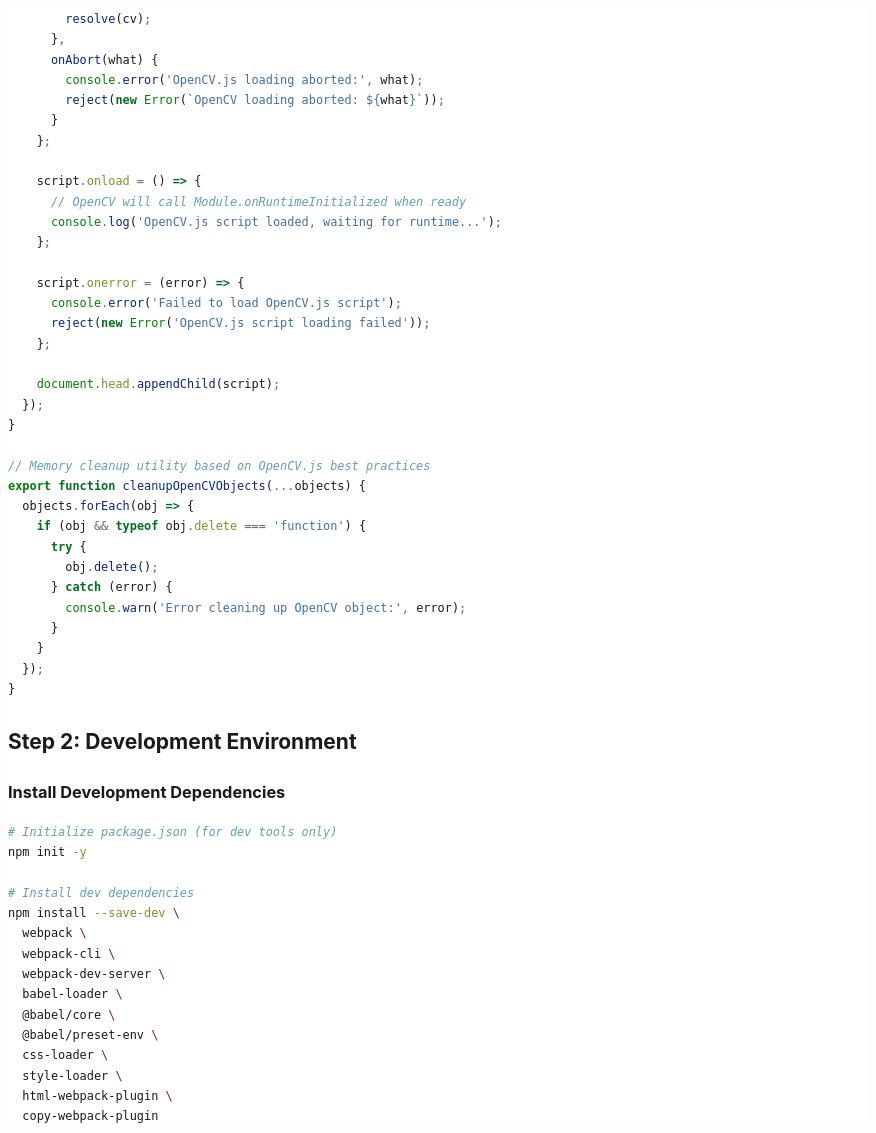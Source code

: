 ```javascript
        resolve(cv);
      },
      onAbort(what) {
        console.error('OpenCV.js loading aborted:', what);
        reject(new Error(`OpenCV loading aborted: ${what}`));
      }
    };
    
    script.onload = () => {
      // OpenCV will call Module.onRuntimeInitialized when ready
      console.log('OpenCV.js script loaded, waiting for runtime...');
    };
    
    script.onerror = (error) => {
      console.error('Failed to load OpenCV.js script');
      reject(new Error('OpenCV.js script loading failed'));
    };
    
    document.head.appendChild(script);
  });
}

// Memory cleanup utility based on OpenCV.js best practices
export function cleanupOpenCVObjects(...objects) {
  objects.forEach(obj => {
    if (obj && typeof obj.delete === 'function') {
      try {
        obj.delete();
      } catch (error) {
        console.warn('Error cleaning up OpenCV object:', error);
      }
    }
  });
}
```

## Step 2: Development Environment

### Install Development Dependencies
```bash
# Initialize package.json (for dev tools only)
npm init -y

# Install dev dependencies
npm install --save-dev \
  webpack \
  webpack-cli \
  webpack-dev-server \
  babel-loader \
  @babel/core \
  @babel/preset-env \
  css-loader \
  style-loader \
  html-webpack-plugin \
  copy-webpack-plugin
```
